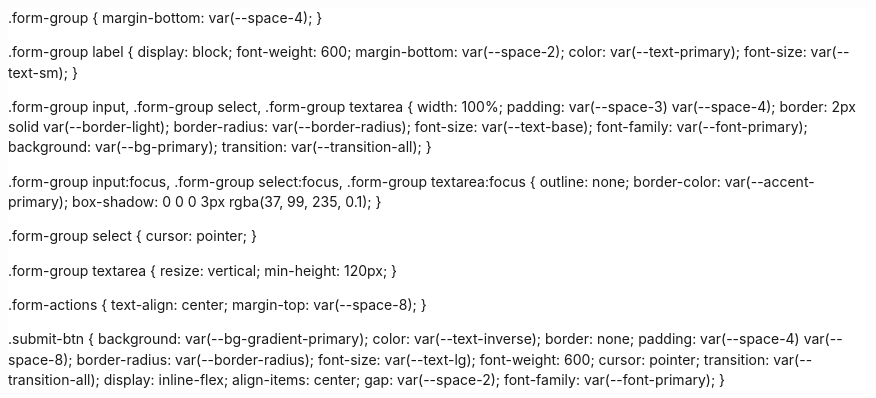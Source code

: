 .form-group {
    margin-bottom: var(--space-4);
}

.form-group label {
    display: block;
    font-weight: 600;
    margin-bottom: var(--space-2);
    color: var(--text-primary);
    font-size: var(--text-sm);
}

.form-group input,
.form-group select,
.form-group textarea {
    width: 100%;
    padding: var(--space-3) var(--space-4);
    border: 2px solid var(--border-light);
    border-radius: var(--border-radius);
    font-size: var(--text-base);
    font-family: var(--font-primary);
    background: var(--bg-primary);
    transition: var(--transition-all);
}

.form-group input:focus,
.form-group select:focus,
.form-group textarea:focus {
    outline: none;
    border-color: var(--accent-primary);
    box-shadow: 0 0 0 3px rgba(37, 99, 235, 0.1);
}

.form-group select {
    cursor: pointer;
}

.form-group textarea {
    resize: vertical;
    min-height: 120px;
}

.form-actions {
    text-align: center;
    margin-top: var(--space-8);
}

.submit-btn {
    background: var(--bg-gradient-primary);
    color: var(--text-inverse);
    border: none;
    padding: var(--space-4) var(--space-8);
    border-radius: var(--border-radius);
    font-size: var(--text-lg);
    font-weight: 600;
    cursor: pointer;
    transition: var(--transition-all);
    display: inline-flex;
    align-items: center;
    gap: var(--space-2);
    font-family: var(--font-primary);
}
